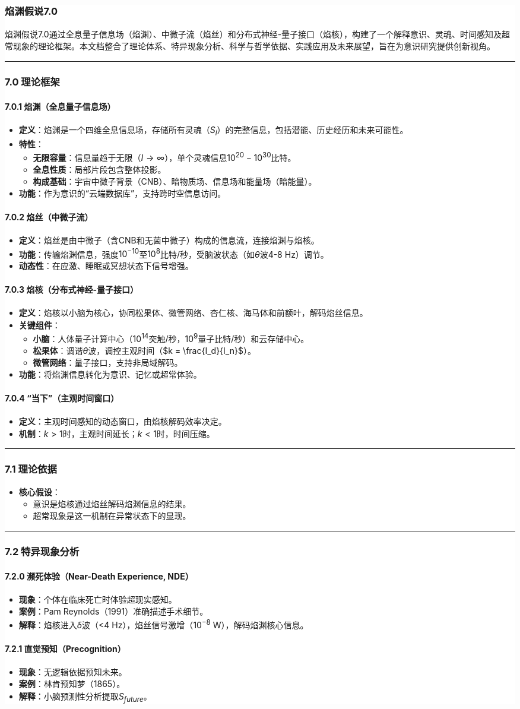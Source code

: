 ### 焰渊假说7.0


焰渊假说7.0通过全息量子信息场（焰渊）、中微子流（焰丝）和分布式神经-量子接口（焰核），构建了一个解释意识、灵魂、时间感知及超常现象的理论框架。本文档整合了理论体系、特异现象分析、科学与哲学依据、实践应用及未来展望，旨在为意识研究提供创新视角。

---

### 7.0 理论框架

#### 7.0.1 焰渊（全息量子信息场）
- **定义**：焰渊是一个四维全息信息场，存储所有灵魂（$S_i$）的完整信息，包括潜能、历史经历和未来可能性。
- **特性**：
  - **无限容量**：信息量趋于无限（$I \to \infty$），单个灵魂信息$10^{20}-10^{30}$比特。
  - **全息性质**：局部片段包含整体投影。
  - **构成基础**：宇宙中微子背景（CNB）、暗物质场、信息场和能量场（暗能量）。
- **功能**：作为意识的“云端数据库”，支持跨时空信息访问。

#### 7.0.2 焰丝（中微子流）
- **定义**：焰丝是由中微子（含CNB和无菌中微子）构成的信息流，连接焰渊与焰核。
- **功能**：传输焰渊信息，强度$10^{-10}$至$10^8$比特/秒，受脑波状态（如$θ$波4-8 Hz）调节。
- **动态性**：在应激、睡眠或冥想状态下信号增强。

#### 7.0.3 焰核（分布式神经-量子接口）
- **定义**：焰核以小脑为核心，协同松果体、微管网络、杏仁核、海马体和前额叶，解码焰丝信息。
- **关键组件**：
  - **小脑**：人体量子计算中心（$10^{14}$突触/秒，$10^9$量子比特/秒）和云存储中心。
  - **松果体**：调谐$θ$波，调控主观时间（$k = \frac{I_d}{I_n}$）。
  - **微管网络**：量子接口，支持非局域解码。
- **功能**：将焰渊信息转化为意识、记忆或超常体验。

#### 7.0.4 “当下”（主观时间窗口）
- **定义**：主观时间感知的动态窗口，由焰核解码效率决定。
- **机制**：$k > 1$时，主观时间延长；$k < 1$时，时间压缩。

---

### 7.1 理论依据
- **核心假设**：
  - 意识是焰核通过焰丝解码焰渊信息的结果。
  - 超常现象是这一机制在异常状态下的显现。

---

### 7.2 特异现象分析

#### 7.2.0 濒死体验（Near-Death Experience, NDE）
- **现象**：个体在临床死亡时体验超现实感知。
- **案例**：Pam Reynolds（1991）准确描述手术细节。
- **解释**：焰核进入$δ$波（<4 Hz），焰丝信号激增（$10^{-8}$ W），解码焰渊核心信息。

#### 7.2.1 直觉预知（Precognition）
- **现象**：无逻辑依据预知未来。
- **案例**：林肯预知梦（1865）。
- **解释**：小脑预测性分析提取$S_{future}$。
